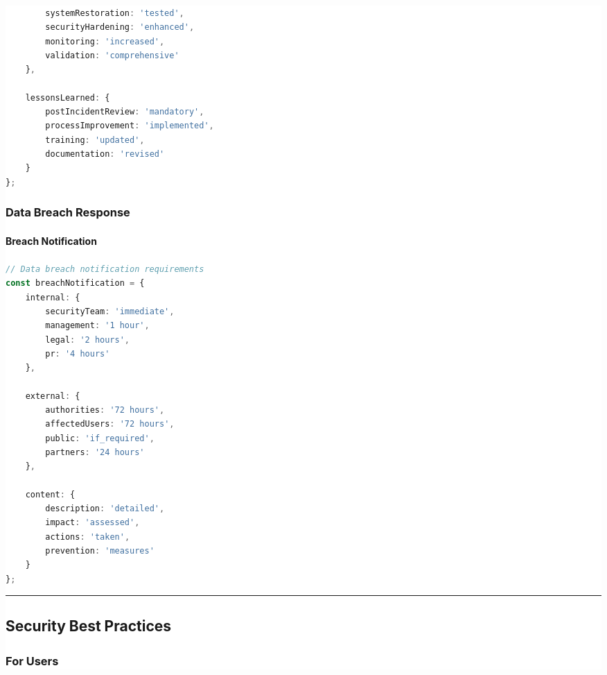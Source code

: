 ```typescript
		systemRestoration: 'tested',
		securityHardening: 'enhanced',
		monitoring: 'increased',
		validation: 'comprehensive'
	},

	lessonsLearned: {
		postIncidentReview: 'mandatory',
		processImprovement: 'implemented',
		training: 'updated',
		documentation: 'revised'
	}
};
```

### Data Breach Response

#### Breach Notification

```typescript
// Data breach notification requirements
const breachNotification = {
	internal: {
		securityTeam: 'immediate',
		management: '1 hour',
		legal: '2 hours',
		pr: '4 hours'
	},

	external: {
		authorities: '72 hours',
		affectedUsers: '72 hours',
		public: 'if_required',
		partners: '24 hours'
	},

	content: {
		description: 'detailed',
		impact: 'assessed',
		actions: 'taken',
		prevention: 'measures'
	}
};
```

---

## Security Best Practices

### For Users
